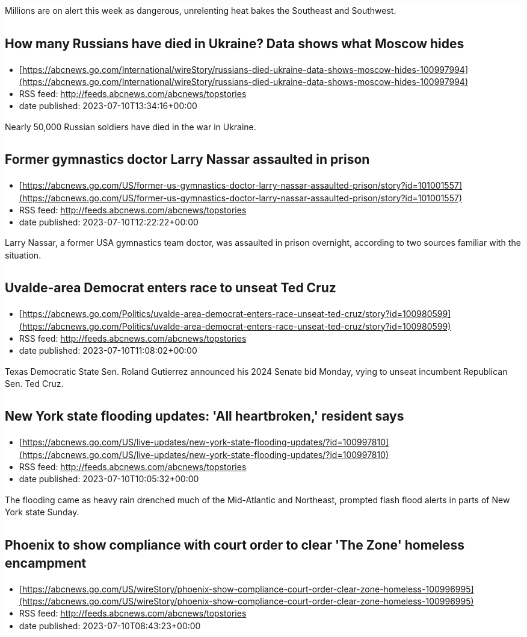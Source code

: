 Millions are on alert this week as dangerous, unrelenting heat bakes the Southeast and Southwest.

## How many Russians have died in Ukraine? Data shows what Moscow hides
 - [https://abcnews.go.com/International/wireStory/russians-died-ukraine-data-shows-moscow-hides-100997994](https://abcnews.go.com/International/wireStory/russians-died-ukraine-data-shows-moscow-hides-100997994)
 - RSS feed: http://feeds.abcnews.com/abcnews/topstories
 - date published: 2023-07-10T13:34:16+00:00

Nearly 50,000 Russian soldiers have died in the war in Ukraine.

## Former gymnastics doctor Larry Nassar assaulted in prison
 - [https://abcnews.go.com/US/former-us-gymnastics-doctor-larry-nassar-assaulted-prison/story?id=101001557](https://abcnews.go.com/US/former-us-gymnastics-doctor-larry-nassar-assaulted-prison/story?id=101001557)
 - RSS feed: http://feeds.abcnews.com/abcnews/topstories
 - date published: 2023-07-10T12:22:22+00:00

Larry Nassar, a former USA gymnastics team doctor, was assaulted in prison overnight, according to two sources familiar with the situation.

## Uvalde-area Democrat enters race to unseat Ted Cruz
 - [https://abcnews.go.com/Politics/uvalde-area-democrat-enters-race-unseat-ted-cruz/story?id=100980599](https://abcnews.go.com/Politics/uvalde-area-democrat-enters-race-unseat-ted-cruz/story?id=100980599)
 - RSS feed: http://feeds.abcnews.com/abcnews/topstories
 - date published: 2023-07-10T11:08:02+00:00

Texas Democratic State Sen. Roland Gutierrez announced his 2024 Senate bid Monday, vying to unseat incumbent Republican Sen. Ted Cruz.

## New York state flooding updates: 'All heartbroken,' resident says
 - [https://abcnews.go.com/US/live-updates/new-york-state-flooding-updates/?id=100997810](https://abcnews.go.com/US/live-updates/new-york-state-flooding-updates/?id=100997810)
 - RSS feed: http://feeds.abcnews.com/abcnews/topstories
 - date published: 2023-07-10T10:05:32+00:00

The flooding came as heavy rain drenched much of the Mid-Atlantic and Northeast, prompted flash flood alerts in parts of New York state Sunday.

## Phoenix to show compliance with court order to clear 'The Zone' homeless encampment
 - [https://abcnews.go.com/US/wireStory/phoenix-show-compliance-court-order-clear-zone-homeless-100996995](https://abcnews.go.com/US/wireStory/phoenix-show-compliance-court-order-clear-zone-homeless-100996995)
 - RSS feed: http://feeds.abcnews.com/abcnews/topstories
 - date published: 2023-07-10T08:43:23+00:00
